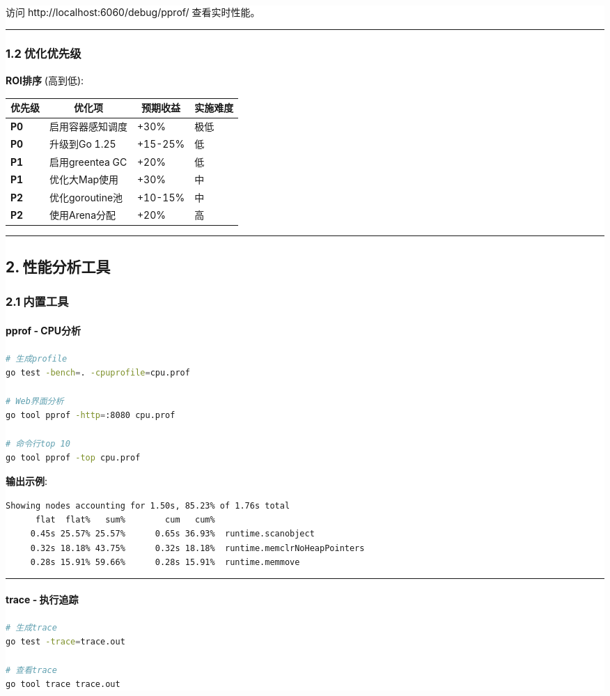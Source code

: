 访问 http://localhost:6060/debug/pprof/ 查看实时性能。

---

### 1.2 优化优先级

**ROI排序** (高到低):

| 优先级 | 优化项 | 预期收益 | 实施难度 |
|--------|--------|---------|---------|
| **P0** | 启用容器感知调度 | +30% | 极低 |
| **P0** | 升级到Go 1.25 | +15-25% | 低 |
| **P1** | 启用greentea GC | +20% | 低 |
| **P1** | 优化大Map使用 | +30% | 中 |
| **P2** | 优化goroutine池 | +10-15% | 中 |
| **P2** | 使用Arena分配 | +20% | 高 |

---

## 2. 性能分析工具

### 2.1 内置工具

#### pprof - CPU分析

```bash
# 生成profile
go test -bench=. -cpuprofile=cpu.prof

# Web界面分析
go tool pprof -http=:8080 cpu.prof

# 命令行top 10
go tool pprof -top cpu.prof
```

**输出示例**:
```
Showing nodes accounting for 1.50s, 85.23% of 1.76s total
      flat  flat%   sum%        cum   cum%
     0.45s 25.57% 25.57%      0.65s 36.93%  runtime.scanobject
     0.32s 18.18% 43.75%      0.32s 18.18%  runtime.memclrNoHeapPointers
     0.28s 15.91% 59.66%      0.28s 15.91%  runtime.memmove
```

---

#### trace - 执行追踪

```bash
# 生成trace
go test -trace=trace.out

# 查看trace
go tool trace trace.out
```
